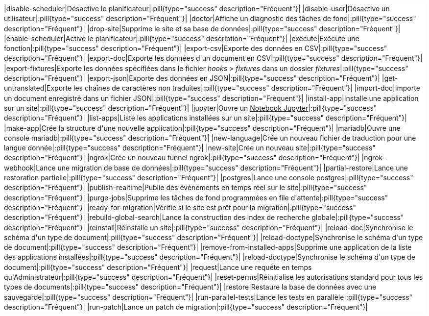 |disable-scheduler|Désactive le planificateur|:pill{type="success" description="Fréquent"}|
|disable-user|Désactive un utilisateur|:pill{type="success" description="Fréquent"}|
|doctor|Affiche un diagnostic des tâches de fond|:pill{type="success" description="Fréquent"}|
|drop-site|Supprime le site et sa base de données|:pill{type="success" description="Fréquent"}|
|enable-scheduler|Active le planificateur|:pill{type="success" description="Fréquent"}|
|execute|Exécute une fonction|:pill{type="success" description="Fréquent"}|
|export-csv|Exporte des données en CSV|:pill{type="success" description="Fréquent"}|
|export-doc|Exporte les données d'un document en CSV|:pill{type="success" description="Fréquent"}|
|export-fixtures|Exporte les données spécifiées dans le fichier _hooks_ > _fixtures_ dans un dossier _fixtures_|:pill{type="success" description="Fréquent"}|
|export-json|Exporte des données en JSON|:pill{type="success" description="Fréquent"}|
|get-untranslated|Exporte les chaînes de caractères non traduites|:pill{type="success" description="Fréquent"}|
|import-doc|Importe un document enregistré dans un fichier JSON|:pill{type="success" description="Fréquent"}|
|install-app|Installe une application sur un site|:pill{type="success" description="Fréquent"}|
|jupyter|Ouvre un [Notebook Jupyter](https://jupyter.org/)|:pill{type="success" description="Fréquent"}|
|list-apps|Liste les applications installées sur un site|:pill{type="success" description="Fréquent"}|
|make-app|Crée la structure d'une nouvelle application|:pill{type="success" description="Fréquent"}|
|mariadb|Ouvre une console mariadb|:pill{type="success" description="Fréquent"}|
|new-language|Crée un nouveau fichier de traduction pour une langue donnée|:pill{type="success" description="Fréquent"}|
|new-site|Crée un nouveau site|:pill{type="success" description="Fréquent"}|
|ngrok|Crée un nouveau tunnel ngrok|:pill{type="success" description="Fréquent"}|
|ngrok-webhook|Lance une migration de base de données|:pill{type="success" description="Fréquent"}|
|partial-restore|Lance une restoration partielle|:pill{type="success" description="Fréquent"}|
|postgres|Lance une console postgres|:pill{type="success" description="Fréquent"}|
|publish-realtime|Publie des événements en temps réel sur le site|:pill{type="success" description="Fréquent"}|
|purge-jobs|Supprime les tâches de fond programmées en file d'attente|:pill{type="success" description="Fréquent"}|
|ready-for-migration|Vérifie si le site est prêt pour la migration|:pill{type="success" description="Fréquent"}|
|rebuild-global-search|Lance la construction des index de recherche globale|:pill{type="success" description="Fréquent"}|
|reinstall|Réinstalle un site|:pill{type="success" description="Fréquent"}|
|reload-doc|Synchronise le schéma d'un type de document|:pill{type="success" description="Fréquent"}|
|reload-doctype|Synchronise le schéma d'un type de document|:pill{type="success" description="Fréquent"}|
|remove-from-installed-apps|Supprime une application de la liste des applications installées|:pill{type="success" description="Fréquent"}|
|reload-doctype|Synchronise le schéma d'un type de document|:pill{type="success" description="Fréquent"}|
|request|Lance une requête en temps qu'Administrateur|:pill{type="success" description="Fréquent"}|
|reset-perms|Réinitialise les autorisations standard pour tous les types de documents|:pill{type="success" description="Fréquent"}|
|restore|Restaure la base de données avec une sauvegarde|:pill{type="success" description="Fréquent"}|
|run-parallel-tests|Lance les tests en parallèle|:pill{type="success" description="Fréquent"}|
|run-patch|Lance un patch de migration|:pill{type="success" description="Fréquent"}|